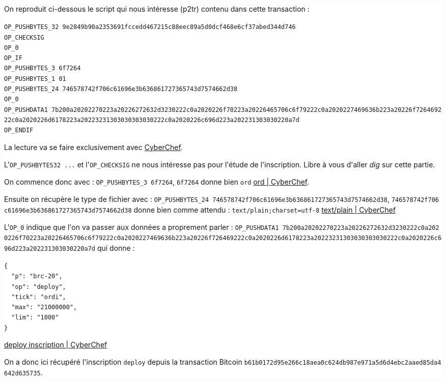 On reproduit ci-dessous le script qui nous intéresse (p2tr) contenu dans cette transaction : 

```
OP_PUSHBYTES_32 9e2849b90a2353691fccedd467215c88eec89a5d0dcf468e6cf37abed344d746
OP_CHECKSIG
OP_0
OP_IF
OP_PUSHBYTES_3 6f7264
OP_PUSHBYTES_1 01
OP_PUSHBYTES_24 746578742f706c61696e3b636861727365743d7574662d38
OP_0
OP_PUSHDATA1 7b200a20202270223a20226272632d3230222c0a2020226f70223a20226465706c6f79222c0a2020227469636b223a20226f726469222c0a2020226d6178223a20223231303030303030222c0a2020226c696d223a202231303030220a7d
OP_ENDIF
```
La lecture va se faire exclusivement avec [CyberChef](https://gchq.github.io/CyberChef/#recipe=From_Hex('Auto')). 

L'`OP_PUSHBYTES32 ...` et l'`OP_CHECKSIG` ne nous intéresse pas pour l'étude de l'inscription. Libre à vous d'aller *dig* sur cette partie. 

On commence donc avec : `OP_PUSHBYTES_3 6f7264`, `6f7264` donne bien `ord` [ord | CyberChef](https://gchq.github.io/CyberChef/#recipe=From_Hex%28%27Auto%27%29From_Base64%28%27A-Za-z0-9%2B%2F%3D%27,false,false/disabled%29From_Hexdump%28/disabled%29&input=NmY3MjY0).

Ensuite on récupère le type de fichier avec : `OP_PUSHBYTES_24 746578742f706c61696e3b636861727365743d7574662d38`, `746578742f706c61696e3b636861727365743d7574662d38` donne bien comme attendu : `text/plain;charset=utf-8` [text/plain | CyberChef](https://gchq.github.io/CyberChef/#recipe=From_Hex%28%27Auto%27%29From_Base64%28%27A-Za-z0-9%2B%2F%3D%27,false,false/disabled%29From_Hexdump%28/disabled%29&input=NzQ2NTc4NzQyZjcwNmM2MTY5NmUzYjYzNjg2MTcyNzM2NTc0M2Q3NTc0NjYyZDM4)

L'`OP_0` indique que l'on va passer aux données a proprement parler : `OP_PUSHDATA1 7b200a20202270223a20226272632d3230222c0a2020226f70223a20226465706c6f79222c0a2020227469636b223a20226f726469222c0a2020226d6178223a20223231303030303030222c0a2020226c696d223a202231303030220a7d` qui donne : 
```
{ 
  "p": "brc-20",
  "op": "deploy",
  "tick": "ordi",
  "max": "21000000",
  "lim": "1000"
}
```

[deploy inscription | CyberChef](https://gchq.github.io/CyberChef/#recipe=From_Hex%28%27Auto%27%29From_Base64%28%27A-Za-z0-9%2B%2F%3D%27,false,false/disabled%29From_Hexdump%28/disabled%29To_Quoted_Printable%28/disabled%29Defang_URL%28false,false,false,%27Only%20full%20URLs%27/disabled%29URL_Encode%28false/disabled%29URL_Encode%28false/disabled%29&input=N2IyMDBhMjAyMDIyNzAyMjNhMjAyMjYyNzI2MzJkMzIzMDIyMmMwYTIwMjAyMjZmNzAyMjNhMjAyMjY0NjU3MDZjNmY3OTIyMmMwYTIwMjAyMjc0Njk2MzZiICAgIDIyM2EyMDIyNmY3MjY0NjkyMjJjMGEyMDIwMjI2ZDYxNzgyMjNhMjAyMjMyMzEzMDMwMzAzMDMwMzAyMjJjMGEyMDIwMjI2YzY5NmQyMjNhMjAyMjMxMzAzMDMwMjIwYTdk)

On a donc ici récupéré l'inscription `deploy` depuis la transaction Bitcoin `b61b0172d95e266c18aea0c624db987e971a5d6d4ebc2aaed85da4642d635735`.
